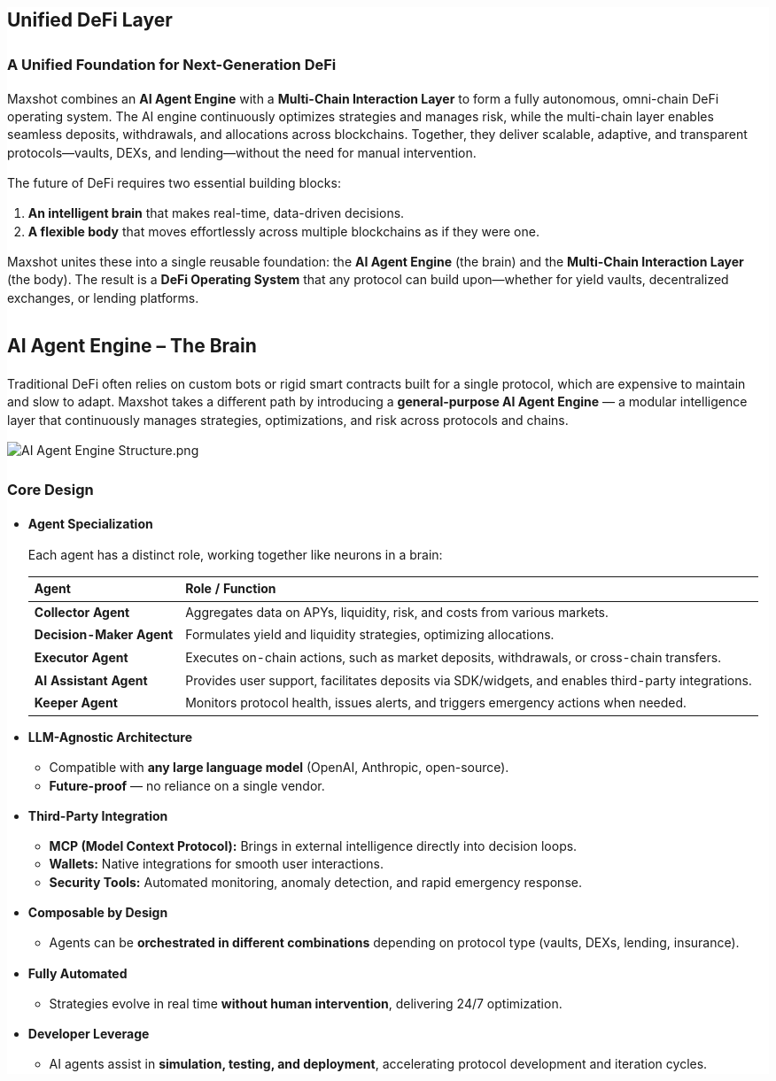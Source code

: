 ## **Unified DeFi Layer**

### **A Unified Foundation for Next-Generation DeFi**

Maxshot combines an **AI Agent Engine** with a **Multi-Chain Interaction Layer** to form a fully autonomous, omni-chain DeFi operating system. The AI engine continuously optimizes strategies and manages risk, while the multi-chain layer enables seamless deposits, withdrawals, and allocations across blockchains. Together, they deliver scalable, adaptive, and transparent protocols—vaults, DEXs, and lending—without the need for manual intervention.

The future of DeFi requires two essential building blocks:

1. **An intelligent brain** that makes real-time, data-driven decisions.
2. **A flexible body** that moves effortlessly across multiple blockchains as if they were one.

Maxshot unites these into a single reusable foundation: the **AI Agent Engine** (the brain) and the **Multi-Chain Interaction Layer** (the body). The result is a **DeFi Operating System** that any protocol can build upon—whether for yield vaults, decentralized exchanges, or lending platforms.

## **AI Agent Engine – The Brain**

Traditional DeFi often relies on custom bots or rigid smart contracts built for a single protocol, which are expensive to maintain and slow to adapt. Maxshot takes a different path by introducing a **general-purpose AI Agent Engine** — a modular intelligence layer that continuously manages strategies, optimizations, and risk across protocols and chains.

![AI Agent Engine Structure.png](Maxshot%20AI%20Docs%20-%202025%208%2024f4e4a8f064805e804feace1b14cf46/AI_Agent_Engine_Structure.png)

### **Core Design**

- **Agent Specialization**
    
    Each agent has a distinct role, working together like neurons in a brain:
    
    | **Agent** | **Role / Function** |
    | --- | --- |
    | **Collector Agent** | Aggregates data on APYs, liquidity, risk, and costs from various markets. |
    | **Decision-Maker Agent** | Formulates yield and liquidity strategies, optimizing allocations. |
    | **Executor Agent** | Executes on-chain actions, such as market deposits, withdrawals, or cross-chain transfers. |
    | **AI Assistant Agent** | Provides user support, facilitates deposits via SDK/widgets, and enables third-party integrations. |
    | **Keeper Agent** | Monitors protocol health, issues alerts, and triggers emergency actions when needed. |
- **LLM-Agnostic Architecture**
    - Compatible with **any large language model** (OpenAI, Anthropic, open-source).
    - **Future-proof** — no reliance on a single vendor.
- **Third-Party Integration**
    - **MCP (Model Context Protocol):** Brings in external intelligence directly into decision loops.
    - **Wallets:** Native integrations for smooth user interactions.
    - **Security Tools:** Automated monitoring, anomaly detection, and rapid emergency response.
- **Composable by Design**
    - Agents can be **orchestrated in different combinations** depending on protocol type (vaults, DEXs, lending, insurance).
- **Fully Automated**
    - Strategies evolve in real time **without human intervention**, delivering 24/7 optimization.
- **Developer Leverage**
    - AI agents assist in **simulation, testing, and deployment**, accelerating protocol development and iteration cycles.
